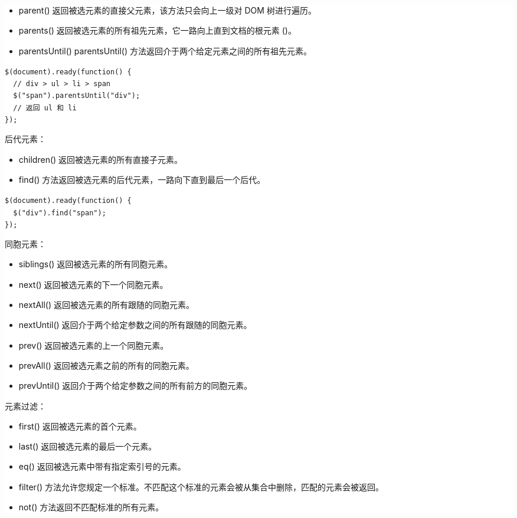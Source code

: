 -   parent() 返回被选元素的直接父元素，该方法只会向上一级对 DOM 树进行遍历。
    
-   parents() 返回被选元素的所有祖先元素，它一路向上直到文档的根元素 (<html>)。
    
-   parentsUntil() parentsUntil() 方法返回介于两个给定元素之间的所有祖先元素。
    

```
$(document).ready(function() {
  // div > ul > li > span
  $("span").parentsUntil("div");
  // 返回 ul 和 li
});
```

后代元素：

-   children() 返回被选元素的所有直接子元素。
    
-   find() 方法返回被选元素的后代元素，一路向下直到最后一个后代。
    

```
$(document).ready(function() {
  $("div").find("span");
});
```

同胞元素：

-   siblings() 返回被选元素的所有同胞元素。
    
-   next() 返回被选元素的下一个同胞元素。
    
-   nextAll() 返回被选元素的所有跟随的同胞元素。
    
-   nextUntil() 返回介于两个给定参数之间的所有跟随的同胞元素。
    
-   prev() 返回被选元素的上一个同胞元素。
    
-   prevAll() 返回被选元素之前的所有的同胞元素。
    
-   prevUntil() 返回介于两个给定参数之间的所有前方的同胞元素。
    

元素过滤：

-   first() 返回被选元素的首个元素。
    
-   last() 返回被选元素的最后一个元素。
    
-   eq() 返回被选元素中带有指定索引号的元素。
    
-   filter() 方法允许您规定一个标准。不匹配这个标准的元素会被从集合中删除，匹配的元素会被返回。
    
-   not() 方法返回不匹配标准的所有元素。